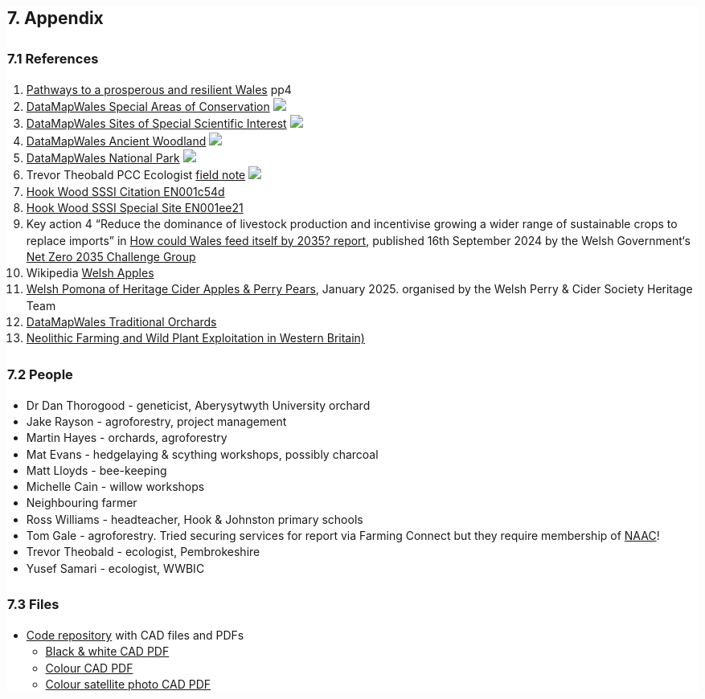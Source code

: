 ## 7. Appendix
### 7.1 References
1. [Pathways to a prosperous and resilient Wales](https://netzero2035.wales/our-reports/1-summary-report/) pp4 
2. [DataMapWales Special Areas of Conservation](https://datamap.gov.wales/layers/inspire-nrw:NRW_SAC)
   ![](https://res.cloudinary.com/growdigital/image/upload/w_400/v1742058601/250315-cawr-sac.webp)
3. [DataMapWales Sites of Special Scientific Interest](https://datamap.gov.wales/layers/inspire-nrw:NRW_SSSI)
   ![](https://res.cloudinary.com/growdigital/image/upload/w_400/v1742058601/250315-cawr-sssi.webp)
4. [DataMapWales Ancient Woodland](https://datamap.gov.wales/layers/inspire-nrw:NRW_ANCIENT_WOODLAND_INVENTORY_2021)
   ![](https://res.cloudinary.com/growdigital/image/upload/w_400/v1742332106/250318-cawr-ancient-woodland.webp)
5. [DataMapWales National Park](https://datamap.gov.wales/layers/inspire-nrw:NRW_NATIONAL_PARK)
   ![](https://res.cloudinary.com/growdigital/image/upload/w_400/v1742332995/250318-cawr-national-park.webp)
6. Trevor Theobald PCC Ecologist [field note](https://res.cloudinary.com/growdigital/image/upload/v1742425677/20241112-TT-field-note.jpg)
   ![](https://res.cloudinary.com/growdigital/image/upload/w_400/v1742425677/20241112-TT-field-note.jpg)
7. [Hook Wood SSSI Citation EN001c54d](https://grwd.cc/hook-wood-citation)
8. [Hook Wood SSSI Special Site EN001ee21](https://grwd.cc/hook-wood-special)
9. Key action 4 “Reduce the dominance of livestock production and incentivise growing a wider range of sustainable crops to replace imports” in [How could Wales feed itself by 2035? report](https://netzero2035.wales/our-reports/how-could-wales-feed-itself-by-2035-2/), published 16th September 2024 by the Welsh Government‘s [Net Zero 2035 Challenge Group](https://netzero2035.wales/)
10. Wikipedia [Welsh Apples](https://en.wikipedia.org/wiki/Welsh_apples)
11. [Welsh Pomona of Heritage Cider Apples & Perry Pears](https://ptes.org/wp-content/uploads/2025/01/WelshHeritagePomona.pdf), January 2025. organised by the Welsh Perry & Cider Society Heritage Team
12. [DataMapWales Traditional Orchards](https://datamap.gov.wales/layers/inspire-nrw:TRADITIONAL_ORCHARDS)
13. [Neolithic Farming and Wild Plant Exploitation in Western Britain)](https://www.cambridge.org/core/journals/proceedings-of-the-prehistoric-society/article/neolithic-farming-and-wild-plant-exploitation-in-western-britain-archaeobotanical-and-crop-stable-isotope-evidence-from-wales-c-40002200-cal-bc/A1A7351C293BCD3DB1A5C23CEA478BEE)
### 7.2 People
- Dr Dan Thorogood - geneticist, Aberysytwyth University orchard
- Jake Rayson - agroforestry, project management
- Martin Hayes - orchards, agroforestry
- Mat Evans - hedgelaying & scything workshops, possibly charcoal
- Matt Lloyds - bee-keeping
- Michelle Cain - willow workshops
- Neighbouring farmer
- Ross Williams - headteacher, Hook & Johnston primary schools
- Tom Gale - agroforestry. Tried securing services for report via Farming Connect but they require membership of [NAAC](https://www.naac.co.uk/)!
- Trevor Theobald - ecologist, Pembrokeshire
- Yusef Samari - ecologist, WWBIC
### 7.3 Files
- [Code repository](https://codeberg.org/natureworks/cawr) with CAD files and PDFs
    - [Black & white CAD PDF](https://codeberg.org/natureworks/cawr/src/branch/main/cawr-b+w.pdf)
    - [Colour CAD PDF](https://codeberg.org/natureworks/cawr/src/branch/main/cawr.pdf)
    - [Colour satellite photo CAD PDF](https://codeberg.org/natureworks/cawr/src/branch/main/cawr-satellite.pdf)
